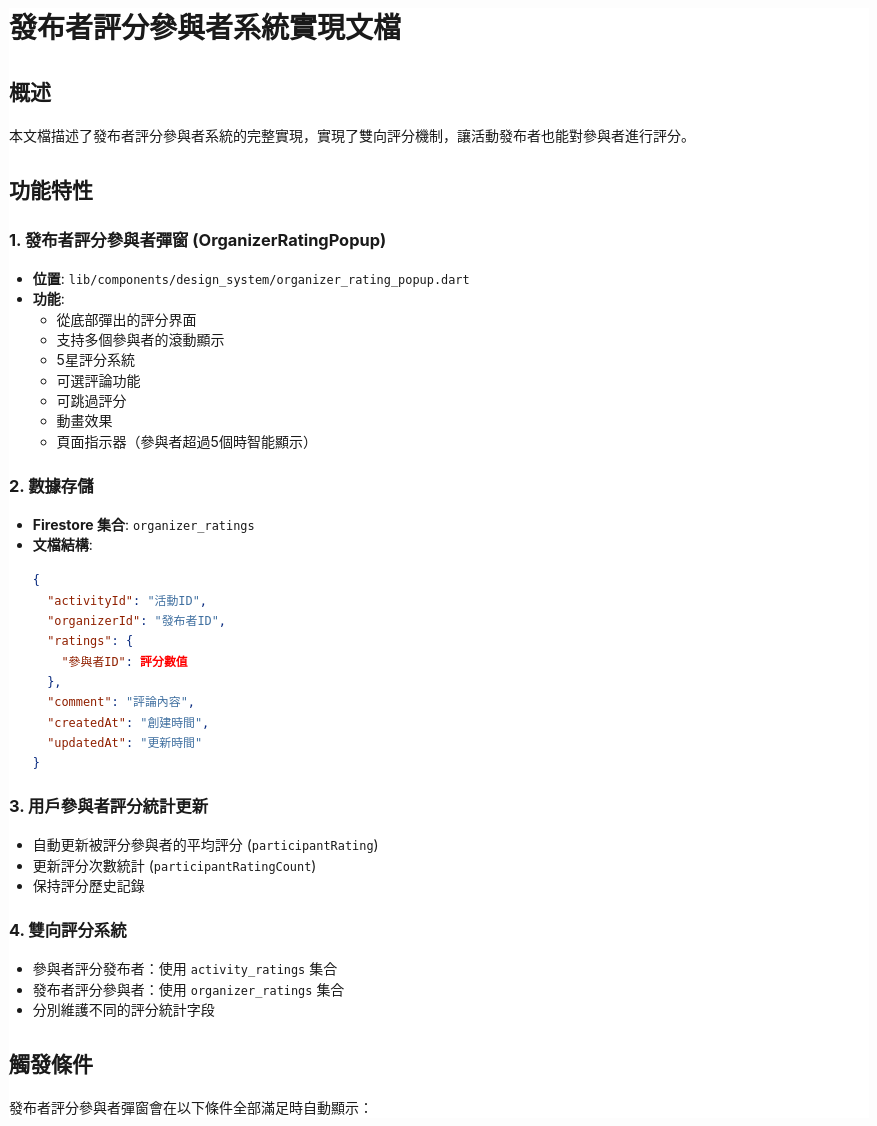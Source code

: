 # 發布者評分參與者系統實現文檔

## 概述

本文檔描述了發布者評分參與者系統的完整實現，實現了雙向評分機制，讓活動發布者也能對參與者進行評分。

## 功能特性

### 1. 發布者評分參與者彈窗 (OrganizerRatingPopup)
- **位置**: `lib/components/design_system/organizer_rating_popup.dart`
- **功能**:
  - 從底部彈出的評分界面
  - 支持多個參與者的滾動顯示
  - 5星評分系統
  - 可選評論功能
  - 可跳過評分
  - 動畫效果
  - 頁面指示器（參與者超過5個時智能顯示）

### 2. 數據存儲
- **Firestore 集合**: `organizer_ratings`
- **文檔結構**:
  ```json
  {
    "activityId": "活動ID",
    "organizerId": "發布者ID", 
    "ratings": {
      "參與者ID": 評分數值
    },
    "comment": "評論內容",
    "createdAt": "創建時間",
    "updatedAt": "更新時間"
  }
  ```

### 3. 用戶參與者評分統計更新
- 自動更新被評分參與者的平均評分 (`participantRating`)
- 更新評分次數統計 (`participantRatingCount`)
- 保持評分歷史記錄

### 4. 雙向評分系統
- 參與者評分發布者：使用 `activity_ratings` 集合
- 發布者評分參與者：使用 `organizer_ratings` 集合
- 分別維護不同的評分統計字段

## 觸發條件

發布者評分參與者彈窗會在以下條件全部滿足時自動顯示：
